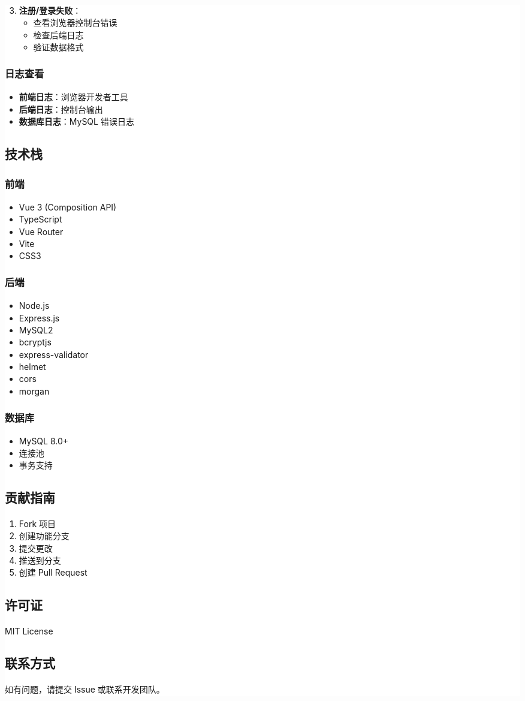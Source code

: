 3. **注册/登录失败**：
   - 查看浏览器控制台错误
   - 检查后端日志
   - 验证数据格式

### 日志查看

- **前端日志**：浏览器开发者工具
- **后端日志**：控制台输出
- **数据库日志**：MySQL 错误日志

## 技术栈

### 前端
- Vue 3 (Composition API)
- TypeScript
- Vue Router
- Vite
- CSS3

### 后端
- Node.js
- Express.js
- MySQL2
- bcryptjs
- express-validator
- helmet
- cors
- morgan

### 数据库
- MySQL 8.0+
- 连接池
- 事务支持

## 贡献指南

1. Fork 项目
2. 创建功能分支
3. 提交更改
4. 推送到分支
5. 创建 Pull Request

## 许可证

MIT License

## 联系方式

如有问题，请提交 Issue 或联系开发团队。
